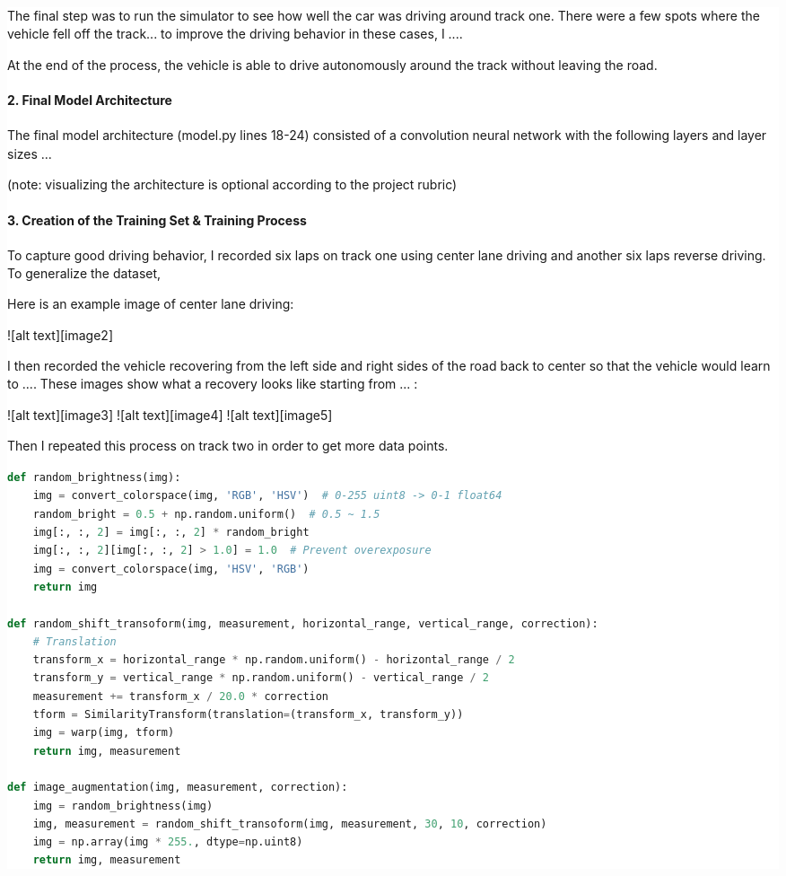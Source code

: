 The final step was to run the simulator to see how well the car was driving around track one. There were a few spots where the vehicle fell off the track... to improve the driving behavior in these cases, I ....

At the end of the process, the vehicle is able to drive autonomously around the track without leaving the road.

#### 2. Final Model Architecture

The final model architecture (model.py lines 18-24) consisted of a convolution neural network with the following layers and layer sizes ...

 (note: visualizing the architecture is optional according to the project rubric)



#### 3. Creation of the Training Set & Training Process

To capture good driving behavior, I recorded six laps on track one using center lane driving and another six laps reverse driving. To generalize the dataset, 

 Here is an example image of center lane driving:

![alt text][image2]



I then recorded the vehicle recovering from the left side and right sides of the road back to center so that the vehicle would learn to .... These images show what a recovery looks like starting from ... :

![alt text][image3]
![alt text][image4]
![alt text][image5]

Then I repeated this process on track two in order to get more data points.


```python
def random_brightness(img):
    img = convert_colorspace(img, 'RGB', 'HSV')  # 0-255 uint8 -> 0-1 float64
    random_bright = 0.5 + np.random.uniform()  # 0.5 ~ 1.5 
    img[:, :, 2] = img[:, :, 2] * random_bright
    img[:, :, 2][img[:, :, 2] > 1.0] = 1.0  # Prevent overexposure
    img = convert_colorspace(img, 'HSV', 'RGB')
    return img
	
def random_shift_transoform(img, measurement, horizontal_range, vertical_range, correction):
    # Translation
    transform_x = horizontal_range * np.random.uniform() - horizontal_range / 2
    transform_y = vertical_range * np.random.uniform() - vertical_range / 2
    measurement += transform_x / 20.0 * correction
    tform = SimilarityTransform(translation=(transform_x, transform_y))
    img = warp(img, tform)
    return img, measurement
	
def image_augmentation(img, measurement, correction):
    img = random_brightness(img)
    img, measurement = random_shift_transoform(img, measurement, 30, 10, correction)
    img = np.array(img * 255., dtype=np.uint8)
    return img, measurement
```
